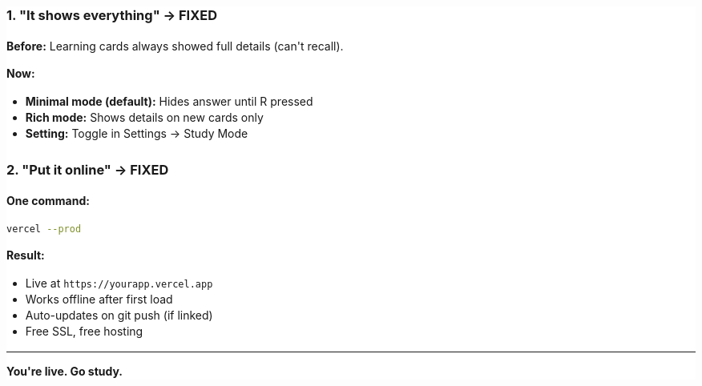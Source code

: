 ### 1. "It shows everything" → FIXED

**Before:** Learning cards always showed full details (can't recall).

**Now:**
- **Minimal mode (default):** Hides answer until R pressed
- **Rich mode:** Shows details on new cards only
- **Setting:** Toggle in Settings → Study Mode

### 2. "Put it online" → FIXED

**One command:**
```bash
vercel --prod
```

**Result:**
- Live at `https://yourapp.vercel.app`
- Works offline after first load
- Auto-updates on git push (if linked)
- Free SSL, free hosting

---

**You're live. Go study.**
